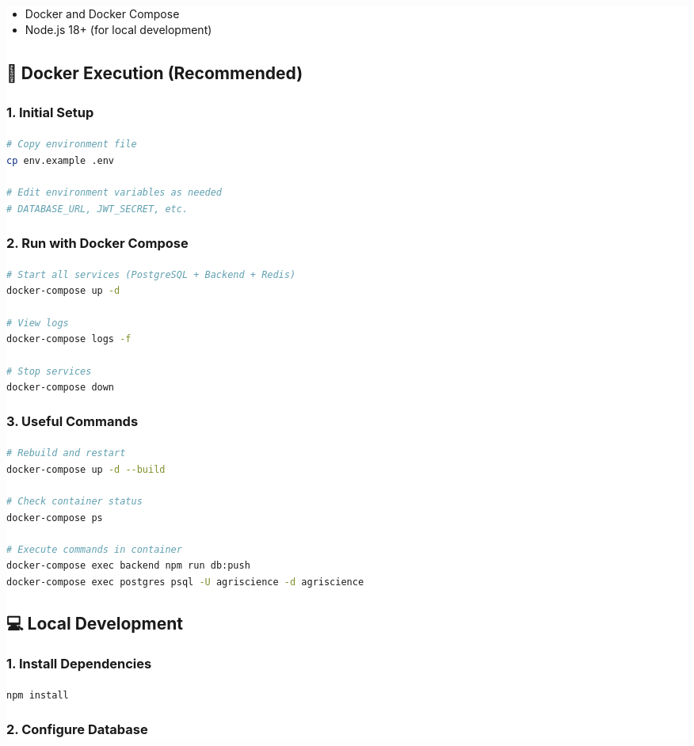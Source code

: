 - Docker and Docker Compose
- Node.js 18+ (for local development)

## 🐳 Docker Execution (Recommended)

### 1. Initial Setup

```bash
# Copy environment file
cp env.example .env

# Edit environment variables as needed
# DATABASE_URL, JWT_SECRET, etc.
```

### 2. Run with Docker Compose

```bash
# Start all services (PostgreSQL + Backend + Redis)
docker-compose up -d

# View logs
docker-compose logs -f

# Stop services
docker-compose down
```

### 3. Useful Commands

```bash
# Rebuild and restart
docker-compose up -d --build

# Check container status
docker-compose ps

# Execute commands in container
docker-compose exec backend npm run db:push
docker-compose exec postgres psql -U agriscience -d agriscience
```

## 💻 Local Development

### 1. Install Dependencies

```bash
npm install
```

### 2. Configure Database
